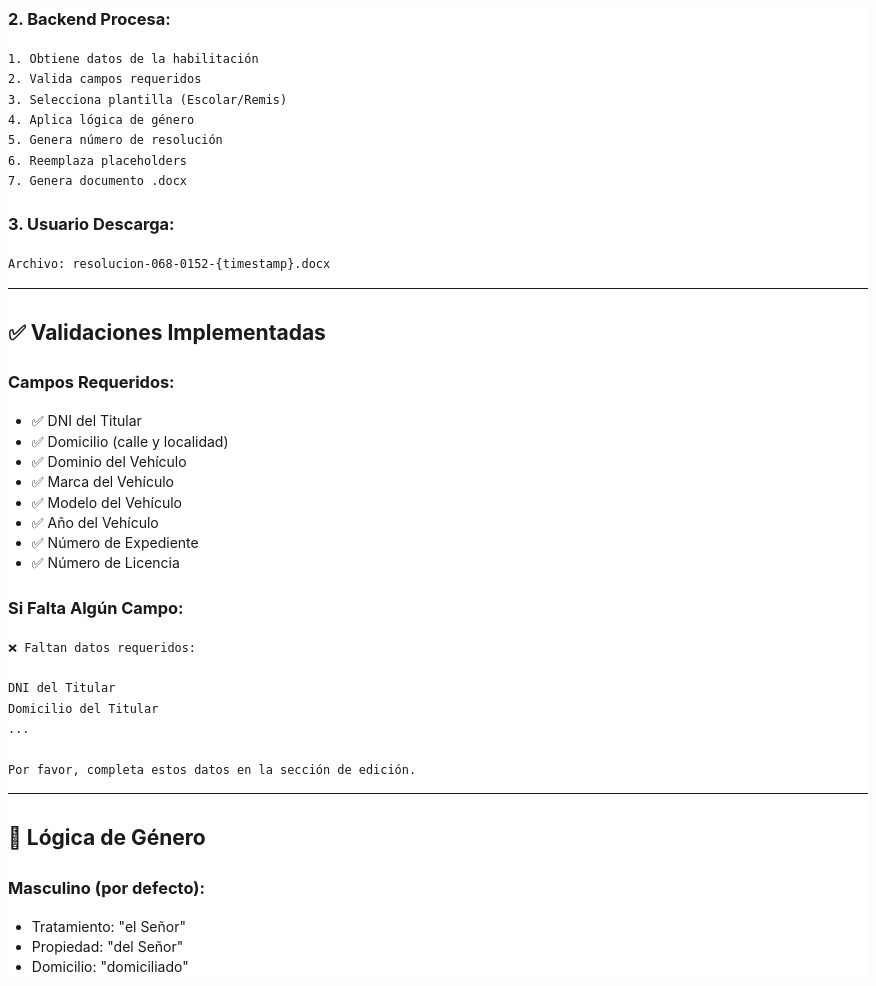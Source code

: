 ### **2. Backend Procesa:**
```
1. Obtiene datos de la habilitación
2. Valida campos requeridos
3. Selecciona plantilla (Escolar/Remis)
4. Aplica lógica de género
5. Genera número de resolución
6. Reemplaza placeholders
7. Genera documento .docx
```

### **3. Usuario Descarga:**
```
Archivo: resolucion-068-0152-{timestamp}.docx
```

---

## ✅ Validaciones Implementadas

### **Campos Requeridos:**
- ✅ DNI del Titular
- ✅ Domicilio (calle y localidad)
- ✅ Dominio del Vehículo
- ✅ Marca del Vehículo
- ✅ Modelo del Vehículo
- ✅ Año del Vehículo
- ✅ Número de Expediente
- ✅ Número de Licencia

### **Si Falta Algún Campo:**
```
❌ Faltan datos requeridos:

DNI del Titular
Domicilio del Titular
...

Por favor, completa estos datos en la sección de edición.
```

---

## 🎨 Lógica de Género

### **Masculino (por defecto):**
- Tratamiento: "el Señor"
- Propiedad: "del Señor"
- Domicilio: "domiciliado"
